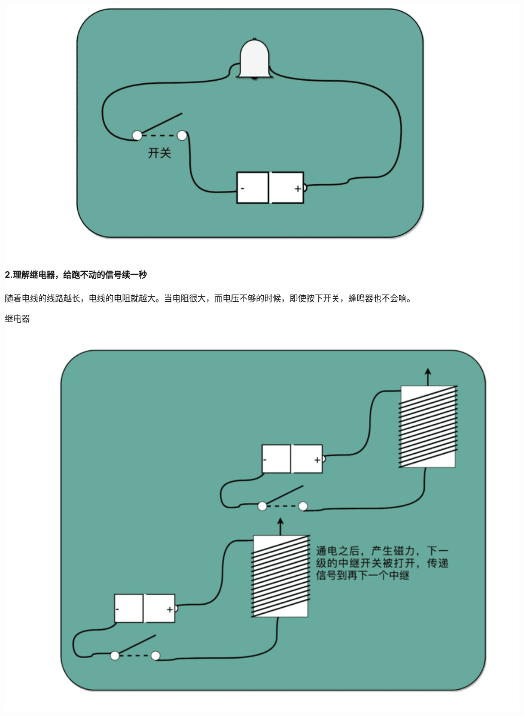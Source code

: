 ![image-20210619111757082](../../../image/image-20210619111757082.png)

#### 2.理解继电器，给跑不动的信号续一秒

随着电线的线路越长，电线的电阻就越大。当电阻很大，而电压不够的时候，即使按下开关，蜂鸣器也不会响。

继电器

![image-20220421232518384](../../../image/image-20220421232518384.png)
